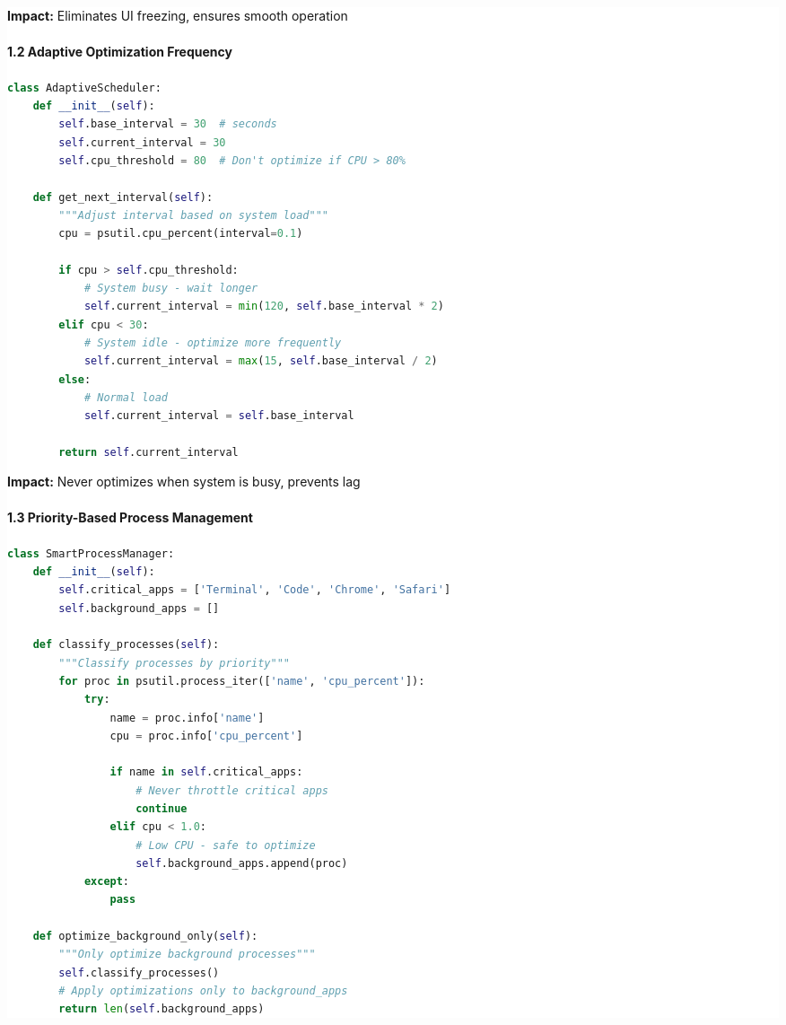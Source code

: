 **Impact:** Eliminates UI freezing, ensures smooth operation

#### 1.2 Adaptive Optimization Frequency
```python
class AdaptiveScheduler:
    def __init__(self):
        self.base_interval = 30  # seconds
        self.current_interval = 30
        self.cpu_threshold = 80  # Don't optimize if CPU > 80%
    
    def get_next_interval(self):
        """Adjust interval based on system load"""
        cpu = psutil.cpu_percent(interval=0.1)
        
        if cpu > self.cpu_threshold:
            # System busy - wait longer
            self.current_interval = min(120, self.base_interval * 2)
        elif cpu < 30:
            # System idle - optimize more frequently
            self.current_interval = max(15, self.base_interval / 2)
        else:
            # Normal load
            self.current_interval = self.base_interval
        
        return self.current_interval
```

**Impact:** Never optimizes when system is busy, prevents lag

#### 1.3 Priority-Based Process Management
```python
class SmartProcessManager:
    def __init__(self):
        self.critical_apps = ['Terminal', 'Code', 'Chrome', 'Safari']
        self.background_apps = []
    
    def classify_processes(self):
        """Classify processes by priority"""
        for proc in psutil.process_iter(['name', 'cpu_percent']):
            try:
                name = proc.info['name']
                cpu = proc.info['cpu_percent']
                
                if name in self.critical_apps:
                    # Never throttle critical apps
                    continue
                elif cpu < 1.0:
                    # Low CPU - safe to optimize
                    self.background_apps.append(proc)
            except:
                pass
    
    def optimize_background_only(self):
        """Only optimize background processes"""
        self.classify_processes()
        # Apply optimizations only to background_apps
        return len(self.background_apps)
```
